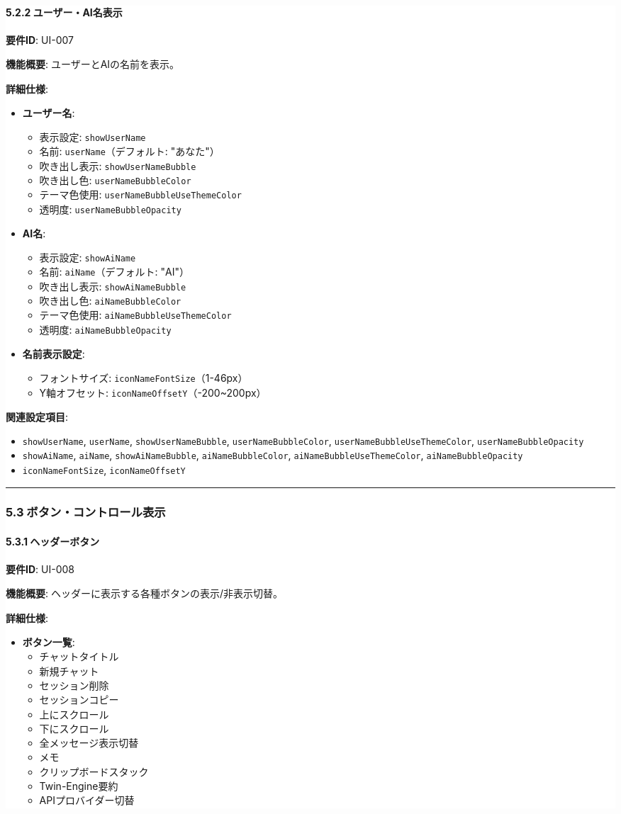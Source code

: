 #### 5.2.2 ユーザー・AI名表示

**要件ID**: UI-007

**機能概要**:
ユーザーとAIの名前を表示。

**詳細仕様**:

- **ユーザー名**:
  - 表示設定: `showUserName`
  - 名前: `userName`（デフォルト: "あなた"）
  - 吹き出し表示: `showUserNameBubble`
  - 吹き出し色: `userNameBubbleColor`
  - テーマ色使用: `userNameBubbleUseThemeColor`
  - 透明度: `userNameBubbleOpacity`

- **AI名**:
  - 表示設定: `showAiName`
  - 名前: `aiName`（デフォルト: "AI"）
  - 吹き出し表示: `showAiNameBubble`
  - 吹き出し色: `aiNameBubbleColor`
  - テーマ色使用: `aiNameBubbleUseThemeColor`
  - 透明度: `aiNameBubbleOpacity`

- **名前表示設定**:
  - フォントサイズ: `iconNameFontSize`（1-46px）
  - Y軸オフセット: `iconNameOffsetY`（-200~200px）

**関連設定項目**:
- `showUserName`, `userName`, `showUserNameBubble`, `userNameBubbleColor`, `userNameBubbleUseThemeColor`, `userNameBubbleOpacity`
- `showAiName`, `aiName`, `showAiNameBubble`, `aiNameBubbleColor`, `aiNameBubbleUseThemeColor`, `aiNameBubbleOpacity`
- `iconNameFontSize`, `iconNameOffsetY`

---

### 5.3 ボタン・コントロール表示

#### 5.3.1 ヘッダーボタン

**要件ID**: UI-008

**機能概要**:
ヘッダーに表示する各種ボタンの表示/非表示切替。

**詳細仕様**:

- **ボタン一覧**:
  - チャットタイトル
  - 新規チャット
  - セッション削除
  - セッションコピー
  - 上にスクロール
  - 下にスクロール
  - 全メッセージ表示切替
  - メモ
  - クリップボードスタック
  - Twin-Engine要約
  - APIプロバイダー切替
